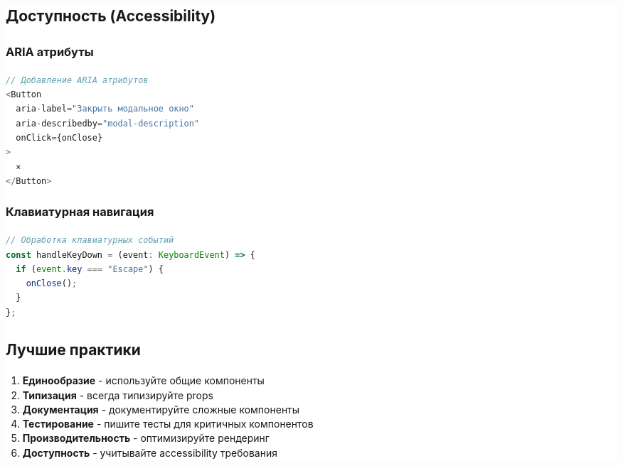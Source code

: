 ## Доступность (Accessibility)

### ARIA атрибуты

```typescript
// Добавление ARIA атрибутов
<Button
  aria-label="Закрыть модальное окно"
  aria-describedby="modal-description"
  onClick={onClose}
>
  ×
</Button>
```

### Клавиатурная навигация

```typescript
// Обработка клавиатурных событий
const handleKeyDown = (event: KeyboardEvent) => {
  if (event.key === "Escape") {
    onClose();
  }
};
```

## Лучшие практики

1. **Единообразие** - используйте общие компоненты
2. **Типизация** - всегда типизируйте props
3. **Документация** - документируйте сложные компоненты
4. **Тестирование** - пишите тесты для критичных компонентов
5. **Производительность** - оптимизируйте рендеринг
6. **Доступность** - учитывайте accessibility требования
